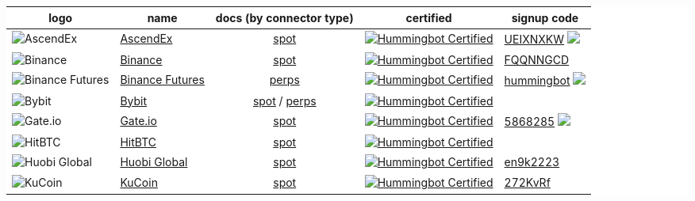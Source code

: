 | logo                                                                           | name                                                                      |                                           docs (by connector type)                                           |                                                                 certified                                                                 | signup code                                                                                                                                        |
|--------------------------------------------------------------------------------|---------------------------------------------------------------------------|:------------------------------------------------------------------------------------------------------------:|:-----------------------------------------------------------------------------------------------------------------------------------------:|----------------------------------------------------------------------------------------------------------------------------------------------------|
| <img src="assets/ascendex-logo.jpg" alt="AscendEx" width="90" />               | [AscendEx](https://ascendex.com/register?inviteCode=UEIXNXKW)             |                             [spot](https://hummingbot.org/exchanges/ascend-ex/)                              | [![Hummingbot Certified](https://img.shields.io/badge/Hummingbot-Certified-green.svg)](https://hummingbot.org/maintenance/certification/) | [UEIXNXKW](https://ascendex.com/register?inviteCode=UEIXNXKW) ![](https://img.shields.io/static/v1?label=Fee&message=%2d10%25&color=orange)        |
| <img src="assets/binance-logo.jpg" alt="Binance" width="90" />                 | [Binance](https://www.binance.com/en/register?ref=FQQNNGCD)               |                              [spot](https://hummingbot.org/exchanges/binance/)                               | [![Hummingbot Certified](https://img.shields.io/badge/Hummingbot-Certified-green.svg)](https://hummingbot.org/maintenance/certification/) | [FQQNNGCD](https://www.binance.com/en/register?ref=FQQNNGCD)                                                                                       |
| <img src="assets/binance_futures-logo.jpg" alt="Binance Futures" width="90" /> | [Binance Futures](https://www.binance.com/en/futures/ref?code=hummingbot) |                         [perps](https://hummingbot.org/exchanges/binance-perpetual/)                         | [![Hummingbot Certified](https://img.shields.io/badge/Hummingbot-Certified-green.svg)](https://hummingbot.org/maintenance/certification/) | [hummingbot](https://www.binance.com/en/futures/ref?code=hummingbot) ![](https://img.shields.io/static/v1?label=Fee&message=%2d10%25&color=orange) |
| <img src="assets/bybit-logo.jpg" alt="Bybit" width="90" />                     | [Bybit](https://www.bybit.com/)                                           | [spot](https://hummingbot.org/exchanges/bybit/) / [perps](https://hummingbot.org/exchanges/bybit-perpetual/) | [![Hummingbot Certified](https://img.shields.io/badge/Hummingbot-Certified-green.svg)](https://hummingbot.org/maintenance/certification/) |                                                                                                                                                    |
| <img src="assets/gate-io-logo.jpg" alt="Gate.io" width="90" />                 | [Gate.io](https://www.gate.io/signup/5868285)                             |                              [spot](https://hummingbot.org/exchanges/gate-io/)                               | [![Hummingbot Certified](https://img.shields.io/badge/Hummingbot-Certified-green.svg)](https://hummingbot.org/maintenance/certification/) | [5868285](https://www.gate.io/signup/5868285) ![](https://img.shields.io/static/v1?label=Fee&message=%2d10%25&color=orange)                        |
| <img src="assets/hitbtc-logo.jpg" alt="HitBTC" width="90" />                   | [HitBTC](https://hitbtc.com/)                                             |                               [spot](https://hummingbot.org/exchanges/hitbtc/)                               | [![Hummingbot Certified](https://img.shields.io/badge/Hummingbot-Certified-green.svg)](https://hummingbot.org/maintenance/certification/) |                                                                                                                                                    |
| <img src="assets/huobi_global-logo.jpg" alt="Huobi Global" width="90" />       | [Huobi Global](https://www.huobi.com/register/?invite_code=en9k2223)      |                               [spot](https://hummingbot.org/exchanges/huobi/)                                | [![Hummingbot Certified](https://img.shields.io/badge/Hummingbot-Certified-green.svg)](https://hummingbot.org/maintenance/certification/) | [en9k2223](https://www.huobi.com/register/?invite_code=en9k2223)                                                                                   |
| <img src="assets/kucoin-logo.jpg" alt="KuCoin" width="90" />                   | [KuCoin](https://www.kucoin.com/ucenter/signup?rcode=272KvRf)             |                               [spot](https://hummingbot.org/exchanges/kucoin/)                               | [![Hummingbot Certified](https://img.shields.io/badge/Hummingbot-Certified-green.svg)](https://hummingbot.org/maintenance/certification/) | [272KvRf](https://www.kucoin.com/ucenter/signup?rcode=272KvRf)                                                                                     |